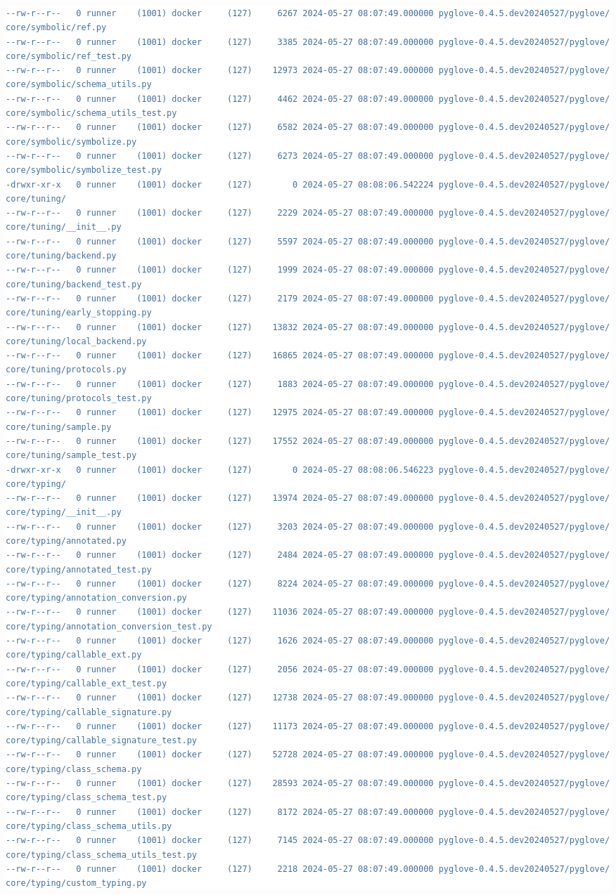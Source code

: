 ```diff
--rw-r--r--   0 runner    (1001) docker     (127)     6267 2024-05-27 08:07:49.000000 pyglove-0.4.5.dev20240527/pyglove/core/symbolic/ref.py
--rw-r--r--   0 runner    (1001) docker     (127)     3385 2024-05-27 08:07:49.000000 pyglove-0.4.5.dev20240527/pyglove/core/symbolic/ref_test.py
--rw-r--r--   0 runner    (1001) docker     (127)    12973 2024-05-27 08:07:49.000000 pyglove-0.4.5.dev20240527/pyglove/core/symbolic/schema_utils.py
--rw-r--r--   0 runner    (1001) docker     (127)     4462 2024-05-27 08:07:49.000000 pyglove-0.4.5.dev20240527/pyglove/core/symbolic/schema_utils_test.py
--rw-r--r--   0 runner    (1001) docker     (127)     6582 2024-05-27 08:07:49.000000 pyglove-0.4.5.dev20240527/pyglove/core/symbolic/symbolize.py
--rw-r--r--   0 runner    (1001) docker     (127)     6273 2024-05-27 08:07:49.000000 pyglove-0.4.5.dev20240527/pyglove/core/symbolic/symbolize_test.py
-drwxr-xr-x   0 runner    (1001) docker     (127)        0 2024-05-27 08:08:06.542224 pyglove-0.4.5.dev20240527/pyglove/core/tuning/
--rw-r--r--   0 runner    (1001) docker     (127)     2229 2024-05-27 08:07:49.000000 pyglove-0.4.5.dev20240527/pyglove/core/tuning/__init__.py
--rw-r--r--   0 runner    (1001) docker     (127)     5597 2024-05-27 08:07:49.000000 pyglove-0.4.5.dev20240527/pyglove/core/tuning/backend.py
--rw-r--r--   0 runner    (1001) docker     (127)     1999 2024-05-27 08:07:49.000000 pyglove-0.4.5.dev20240527/pyglove/core/tuning/backend_test.py
--rw-r--r--   0 runner    (1001) docker     (127)     2179 2024-05-27 08:07:49.000000 pyglove-0.4.5.dev20240527/pyglove/core/tuning/early_stopping.py
--rw-r--r--   0 runner    (1001) docker     (127)    13832 2024-05-27 08:07:49.000000 pyglove-0.4.5.dev20240527/pyglove/core/tuning/local_backend.py
--rw-r--r--   0 runner    (1001) docker     (127)    16865 2024-05-27 08:07:49.000000 pyglove-0.4.5.dev20240527/pyglove/core/tuning/protocols.py
--rw-r--r--   0 runner    (1001) docker     (127)     1883 2024-05-27 08:07:49.000000 pyglove-0.4.5.dev20240527/pyglove/core/tuning/protocols_test.py
--rw-r--r--   0 runner    (1001) docker     (127)    12975 2024-05-27 08:07:49.000000 pyglove-0.4.5.dev20240527/pyglove/core/tuning/sample.py
--rw-r--r--   0 runner    (1001) docker     (127)    17552 2024-05-27 08:07:49.000000 pyglove-0.4.5.dev20240527/pyglove/core/tuning/sample_test.py
-drwxr-xr-x   0 runner    (1001) docker     (127)        0 2024-05-27 08:08:06.546223 pyglove-0.4.5.dev20240527/pyglove/core/typing/
--rw-r--r--   0 runner    (1001) docker     (127)    13974 2024-05-27 08:07:49.000000 pyglove-0.4.5.dev20240527/pyglove/core/typing/__init__.py
--rw-r--r--   0 runner    (1001) docker     (127)     3203 2024-05-27 08:07:49.000000 pyglove-0.4.5.dev20240527/pyglove/core/typing/annotated.py
--rw-r--r--   0 runner    (1001) docker     (127)     2484 2024-05-27 08:07:49.000000 pyglove-0.4.5.dev20240527/pyglove/core/typing/annotated_test.py
--rw-r--r--   0 runner    (1001) docker     (127)     8224 2024-05-27 08:07:49.000000 pyglove-0.4.5.dev20240527/pyglove/core/typing/annotation_conversion.py
--rw-r--r--   0 runner    (1001) docker     (127)    11036 2024-05-27 08:07:49.000000 pyglove-0.4.5.dev20240527/pyglove/core/typing/annotation_conversion_test.py
--rw-r--r--   0 runner    (1001) docker     (127)     1626 2024-05-27 08:07:49.000000 pyglove-0.4.5.dev20240527/pyglove/core/typing/callable_ext.py
--rw-r--r--   0 runner    (1001) docker     (127)     2056 2024-05-27 08:07:49.000000 pyglove-0.4.5.dev20240527/pyglove/core/typing/callable_ext_test.py
--rw-r--r--   0 runner    (1001) docker     (127)    12738 2024-05-27 08:07:49.000000 pyglove-0.4.5.dev20240527/pyglove/core/typing/callable_signature.py
--rw-r--r--   0 runner    (1001) docker     (127)    11173 2024-05-27 08:07:49.000000 pyglove-0.4.5.dev20240527/pyglove/core/typing/callable_signature_test.py
--rw-r--r--   0 runner    (1001) docker     (127)    52728 2024-05-27 08:07:49.000000 pyglove-0.4.5.dev20240527/pyglove/core/typing/class_schema.py
--rw-r--r--   0 runner    (1001) docker     (127)    28593 2024-05-27 08:07:49.000000 pyglove-0.4.5.dev20240527/pyglove/core/typing/class_schema_test.py
--rw-r--r--   0 runner    (1001) docker     (127)     8172 2024-05-27 08:07:49.000000 pyglove-0.4.5.dev20240527/pyglove/core/typing/class_schema_utils.py
--rw-r--r--   0 runner    (1001) docker     (127)     7145 2024-05-27 08:07:49.000000 pyglove-0.4.5.dev20240527/pyglove/core/typing/class_schema_utils_test.py
--rw-r--r--   0 runner    (1001) docker     (127)     2218 2024-05-27 08:07:49.000000 pyglove-0.4.5.dev20240527/pyglove/core/typing/custom_typing.py
```